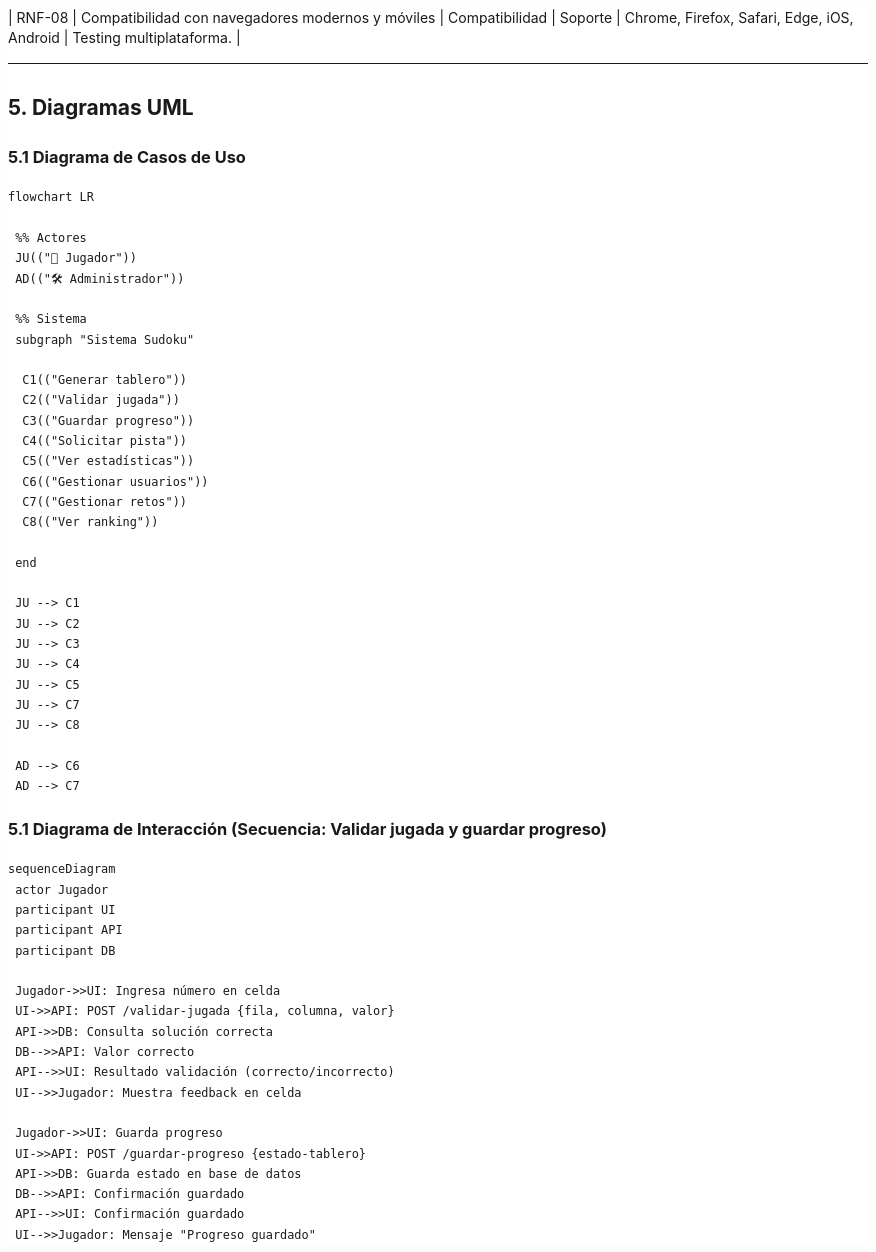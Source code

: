 | RNF-08 | Compatibilidad con navegadores modernos y móviles        | Compatibilidad | Soporte                        | Chrome, Firefox, Safari, Edge, iOS, Android | Testing multiplataforma.        |

---

## 5. Diagramas UML

### 5.1 Diagrama de Casos de Uso

```mermaid
flowchart LR

 %% Actores
 JU(("👤 Jugador"))
 AD(("🛠️ Administrador"))

 %% Sistema
 subgraph "Sistema Sudoku"

  C1(("Generar tablero"))
  C2(("Validar jugada"))
  C3(("Guardar progreso"))
  C4(("Solicitar pista"))
  C5(("Ver estadísticas"))
  C6(("Gestionar usuarios"))
  C7(("Gestionar retos"))
  C8(("Ver ranking"))

 end

 JU --> C1
 JU --> C2
 JU --> C3
 JU --> C4
 JU --> C5
 JU --> C7
 JU --> C8

 AD --> C6
 AD --> C7
```

### 5.1 Diagrama de Interacción (Secuencia: Validar jugada y guardar progreso)
```mermaid
sequenceDiagram
 actor Jugador
 participant UI
 participant API
 participant DB

 Jugador->>UI: Ingresa número en celda
 UI->>API: POST /validar-jugada {fila, columna, valor}
 API->>DB: Consulta solución correcta
 DB-->>API: Valor correcto
 API-->>UI: Resultado validación (correcto/incorrecto)
 UI-->>Jugador: Muestra feedback en celda

 Jugador->>UI: Guarda progreso
 UI->>API: POST /guardar-progreso {estado-tablero}
 API->>DB: Guarda estado en base de datos
 DB-->>API: Confirmación guardado
 API-->>UI: Confirmación guardado
 UI-->>Jugador: Mensaje "Progreso guardado"
```